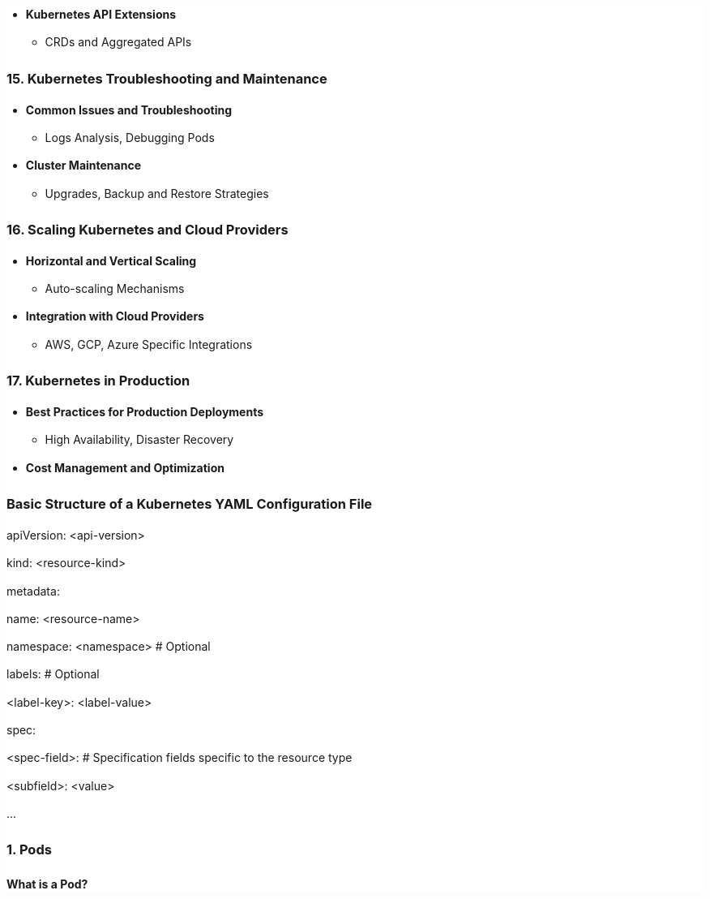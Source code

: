-   **Kubernetes API Extensions**

    -   CRDs and Aggregated APIs

### **15. Kubernetes Troubleshooting and Maintenance**

-   **Common Issues and Troubleshooting**

    -   Logs Analysis, Debugging Pods

-   **Cluster Maintenance**

    -   Upgrades, Backup and Restore Strategies

### **16. Scaling Kubernetes and Cloud Providers**

-   **Horizontal and Vertical Scaling**

    -   Auto-scaling Mechanisms

-   **Integration with Cloud Providers**

    -   AWS, GCP, Azure Specific Integrations

### **17. Kubernetes in Production**

-   **Best Practices for Production Deployments**

    -   High Availability, Disaster Recovery

-   **Cost Management and Optimization**

### **Basic Structure of a Kubernetes YAML Configuration File**

apiVersion: \<api-version\>

kind: \<resource-kind\>

metadata:

name: \<resource-name\>

namespace: \<namespace\> \# Optional

labels: \# Optional

\<label-key\>: \<label-value\>

spec:

\<spec-field\>: \# Specification fields specific to the resource type

\<subfield\>: \<value\>

\...

### **1. Pods**

#### **What is a Pod?**
